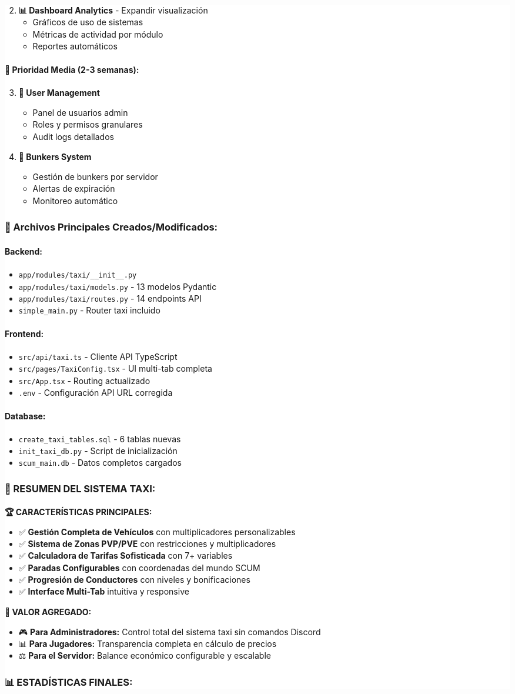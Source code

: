 2. **📊 Dashboard Analytics** - Expandir visualización
   - Gráficos de uso de sistemas
   - Métricas de actividad por módulo
   - Reportes automáticos

#### **🎯 Prioridad Media (2-3 semanas):**
3. **👥 User Management**
   - Panel de usuarios admin
   - Roles y permisos granulares
   - Audit logs detallados

4. **🏰 Bunkers System**
   - Gestión de bunkers por servidor
   - Alertas de expiración
   - Monitoreo automático

### **💾 Archivos Principales Creados/Modificados:**

#### **Backend:**
- `app/modules/taxi/__init__.py`
- `app/modules/taxi/models.py` - 13 modelos Pydantic
- `app/modules/taxi/routes.py` - 14 endpoints API
- `simple_main.py` - Router taxi incluido

#### **Frontend:**
- `src/api/taxi.ts` - Cliente API TypeScript
- `src/pages/TaxiConfig.tsx` - UI multi-tab completa
- `src/App.tsx` - Routing actualizado
- `.env` - Configuración API URL corregida

#### **Database:**
- `create_taxi_tables.sql` - 6 tablas nuevas
- `init_taxi_db.py` - Script de inicialización
- `scum_main.db` - Datos completos cargados

### **🎉 RESUMEN DEL SISTEMA TAXI:**

**🏆 CARACTERÍSTICAS PRINCIPALES:**
- ✅ **Gestión Completa de Vehículos** con multiplicadores personalizables
- ✅ **Sistema de Zonas PVP/PVE** con restricciones y multiplicadores
- ✅ **Calculadora de Tarifas Sofisticada** con 7+ variables
- ✅ **Paradas Configurables** con coordenadas del mundo SCUM
- ✅ **Progresión de Conductores** con niveles y bonificaciones
- ✅ **Interface Multi-Tab** intuitiva y responsive

**🚀 VALOR AGREGADO:**
- 🎮 **Para Administradores:** Control total del sistema taxi sin comandos Discord
- 📊 **Para Jugadores:** Transparencia completa en cálculo de precios
- ⚖️ **Para el Servidor:** Balance económico configurable y escalable

### **📊 ESTADÍSTICAS FINALES:**
